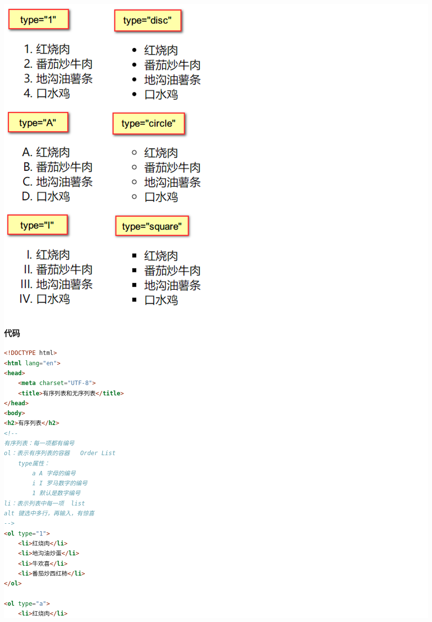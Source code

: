 ![1551670700487](https://raw.githubusercontent.com/Kid-On-The-Road/Resources/main/笔记图片/HTML/1551670700487.png)

### 代码

``` html
<!DOCTYPE html>
<html lang="en">
<head>
    <meta charset="UTF-8">
    <title>有序列表和无序列表</title>
</head>
<body>
<h2>有序列表</h2>
<!--
有序列表：每一项都有编号
ol：表示有序列表的容器   Order List
    type属性：
        a A 字母的编号
        i I 罗马数字的编号
        1 默认是数字编号
li：表示列表中每一项  list
alt 键选中多行，再输入，有惊喜
-->
<ol type="1">
    <li>红烧肉</li>
    <li>地沟油炒蛋</li>
    <li>牛欢喜</li>
    <li>番茄炒西红柿</li>
</ol>

<ol type="a">
    <li>红烧肉</li>
```